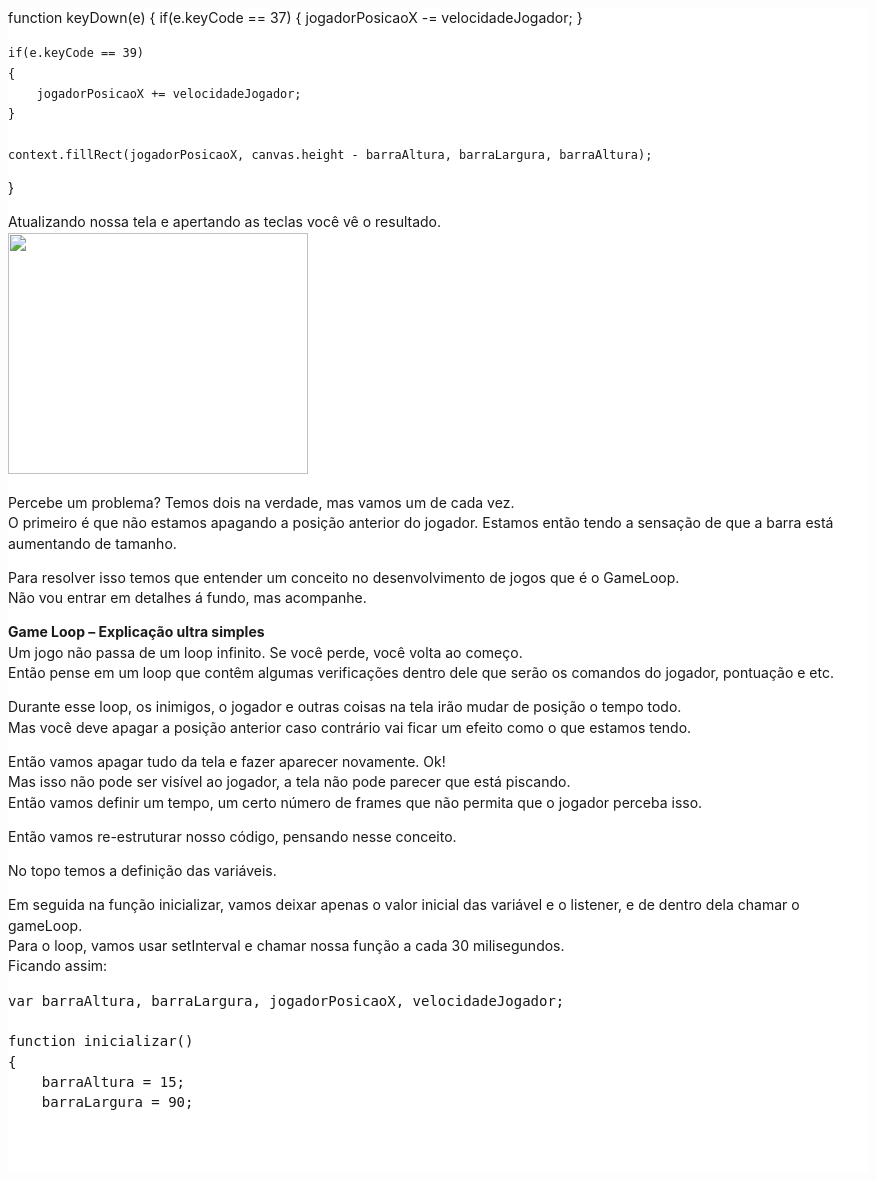 function keyDown(e) 
{
    if(e.keyCode == 37)
    {
        jogadorPosicaoX -= velocidadeJogador;
    }
                
    if(e.keyCode == 39)
    {
        jogadorPosicaoX += velocidadeJogador;
    }

    context.fillRect(jogadorPosicaoX, canvas.height - barraAltura, barraLargura, barraAltura);
}
</pre>


<p>Atualizando nossa tela e apertando as teclas você vê o resultado.<br/>
<img src="../../../assets/uploads/2013/09/Imagem3-300x241.png" alt="" title="Imagem3" width="300" height="241" class="alignnone size-medium wp-image-658" /><br style="clear: both;" /></p>

<p>Percebe um problema? Temos dois na verdade, mas vamos um de cada vez.<br/>
O primeiro é que não estamos apagando a posição anterior do jogador. Estamos então tendo a sensação de que a barra está aumentando de tamanho.</p>

<p>Para resolver isso temos que entender um conceito no desenvolvimento de jogos que é o GameLoop.<br/>
Não vou entrar em detalhes á fundo, mas acompanhe.</p>

<p><strong>Game Loop &#8211; Explicação ultra simples</strong><br/>
Um jogo não passa de um loop infinito. Se você perde, você volta ao começo.<br/>
Então pense em um loop que contêm algumas verificações dentro dele que serão os comandos do jogador, pontuação e etc.</p>

<p>Durante esse loop, os inimigos, o jogador e outras coisas na tela irão mudar de posição o tempo todo.<br/>
Mas você deve apagar a posição anterior caso contrário vai ficar um efeito como o que estamos tendo.</p>

<p>Então vamos apagar tudo da tela e fazer aparecer novamente. Ok!<br/>
Mas isso não pode ser visível ao jogador, a tela não pode parecer que está piscando.<br/>
Então vamos definir um tempo, um certo número de frames que não permita que o jogador perceba isso.</p>

<p>Então vamos re-estruturar nosso código, pensando nesse conceito.</p>

<p>No topo temos a definição das variáveis.</p>

<p>Em seguida na função inicializar, vamos deixar apenas o valor inicial das variável e o listener, e de dentro dela chamar o gameLoop.<br/>
Para o loop, vamos usar setInterval e chamar nossa função a cada 30 milisegundos.<br/>
Ficando assim:</p>

<pre class="brush: jscript; title: ; notranslate" title="">var barraAltura, barraLargura, jogadorPosicaoX, velocidadeJogador;
        
function inicializar()
{
    barraAltura = 15;
    barraLargura = 90;
